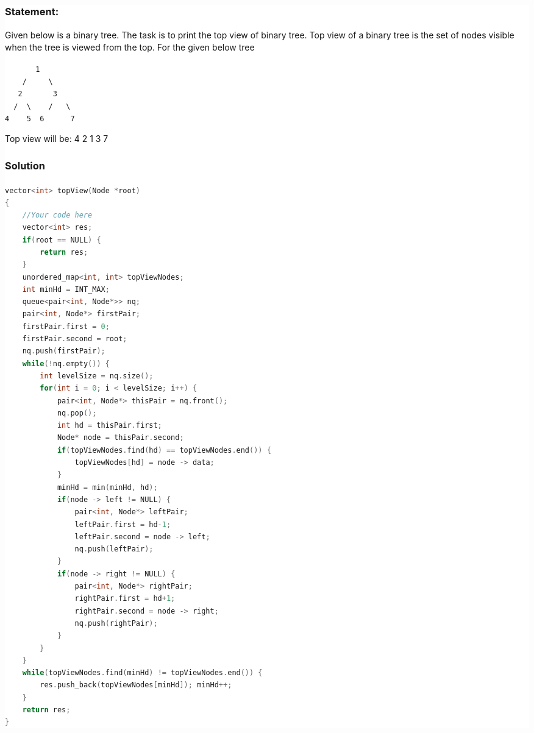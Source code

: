 ### Statement: 
Given below is a binary tree. The task is to print the top view of binary tree. Top view of a binary tree is the set of nodes visible when the tree is viewed from the top. For the given below tree
```
       1
    /     \
   2       3
  /  \    /   \
4    5  6      7
```
Top view will be: 4 2 1 3 7

### Solution
```c++
vector<int> topView(Node *root)
{
    //Your code here
    vector<int> res;
    if(root == NULL) {
        return res;
    }
    unordered_map<int, int> topViewNodes;
    int minHd = INT_MAX;
    queue<pair<int, Node*>> nq;
    pair<int, Node*> firstPair;
    firstPair.first = 0;
    firstPair.second = root;
    nq.push(firstPair);
    while(!nq.empty()) {
        int levelSize = nq.size();
        for(int i = 0; i < levelSize; i++) {
            pair<int, Node*> thisPair = nq.front();
            nq.pop();
            int hd = thisPair.first;
            Node* node = thisPair.second;
            if(topViewNodes.find(hd) == topViewNodes.end()) {
                topViewNodes[hd] = node -> data;
            }
            minHd = min(minHd, hd);
            if(node -> left != NULL) {
                pair<int, Node*> leftPair;
                leftPair.first = hd-1;
                leftPair.second = node -> left;
                nq.push(leftPair);
            }
            if(node -> right != NULL) {
                pair<int, Node*> rightPair;
                rightPair.first = hd+1;
                rightPair.second = node -> right;
                nq.push(rightPair);
            }
        }
    }
    while(topViewNodes.find(minHd) != topViewNodes.end()) {
        res.push_back(topViewNodes[minHd]); minHd++;
    }
    return res;
}
```
